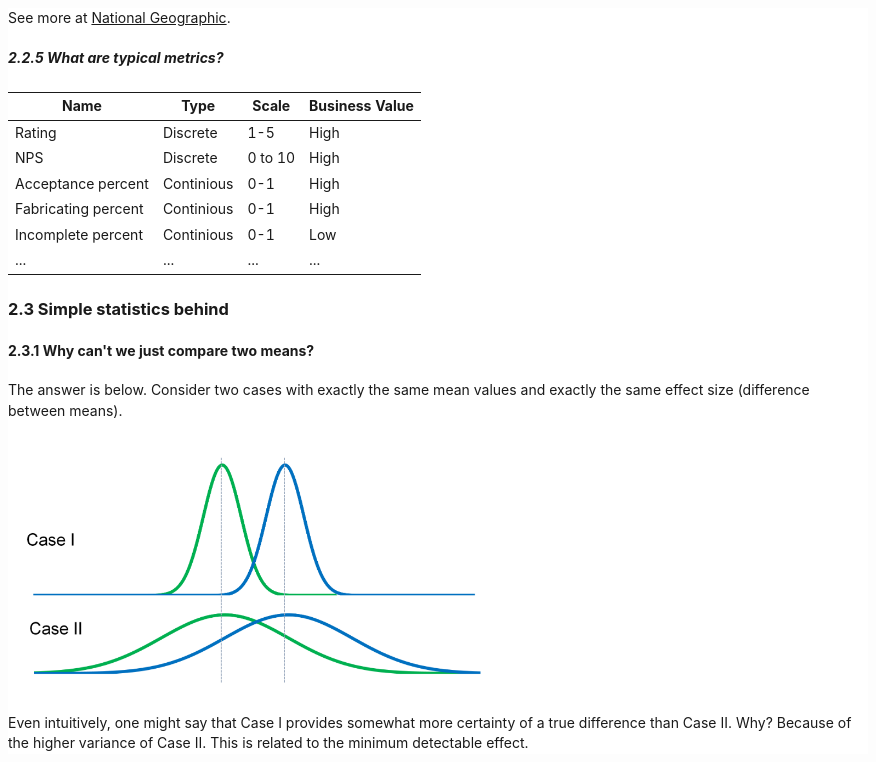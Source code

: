 See more at <a href="https://www.nationalgeographic.com/science/article/nick-cage-movies-vs-drownings-and-more-strange-but-spurious-correlations" target="_blank">National Geographic</a>.

##### 2.2.5 What are typical metrics?

| Name                | Type        | Scale    | Business Value |
|---------------------|-------------|----------|----------------|
| Rating              | Discrete    | 1-5      | High           |
| NPS                 | Discrete    | 0 to 10  | High           |
| Acceptance percent  | Continious  | 0-1      | High           |
| Fabricating percent | Continious  | 0-1      | High           |
| Incomplete percent  | Continious  | 0-1      | Low            |
| ...                 | ...         | ...      | ...            |

### 2.3 Simple statistics behind
#### 2.3.1 Why can't we just compare two means?

The answer is below. Consider two cases with exactly the same mean values and exactly the same effect size (difference between means).

<img src="./reports/figures/readme/t_test_dist.png" width="500">

Even intuitively, one might say that Case I provides somewhat more certainty of a true difference than Case II. Why? Because of the higher variance of Case II. This is related to the minimum detectable effect.
